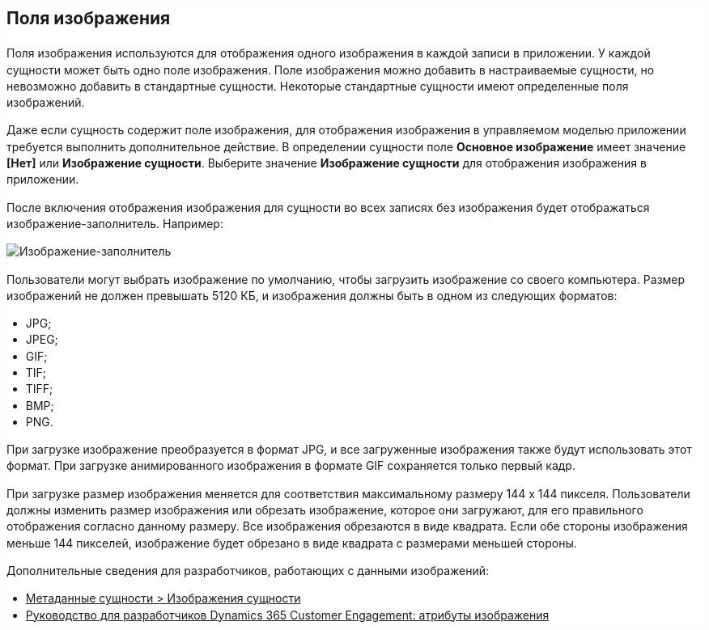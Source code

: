 <a name="BKMK_ImageFields"></a>

## <a name="image-fields"></a>Поля изображения  

Поля изображения используются для отображения одного изображения в каждой записи в приложении. У каждой сущности может быть одно поле изображения. Поле изображения можно добавить в настраиваемые сущности, но невозможно добавить в стандартные сущности. Некоторые стандартные сущности имеют определенные поля изображений.
  
Даже если сущность содержит поле изображения, для отображения изображения в управляемом моделью приложении требуется выполнить дополнительное действие. В определении сущности поле **Основное изображение** имеет значение **[Нет]** или **Изображение сущности**. Выберите значение **Изображение сущности** для отображения изображения в приложении.  
  
После включения отображения изображения для сущности во всех записях без изображения будет отображаться изображение-заполнитель. Например:

![Изображение-заполнитель](../common-data-service/media/lead-entity-form.PNG)
  
Пользователи могут выбрать изображение по умолчанию, чтобы загрузить изображение со своего компьютера. Размер изображений не должен превышать 5120 КБ, и изображения должны быть в одном из следующих форматов:  
  
- JPG;
- JPEG;
- GIF;
- TIF;
- TIFF;
- BMP;
- PNG.
  
При загрузке изображение преобразуется в формат JPG, и все загруженные изображения также будут использовать этот формат. При загрузке анимированного изображения в формате GIF сохраняется только первый кадр.  
  
При загрузке размер изображения меняется для соответствия максимальному размеру 144 х 144 пикселя. Пользователи должны изменить размер изображения или обрезать изображение, которое они загружают, для его правильного отображения согласно данному размеру. Все изображения обрезаются в виде квадрата. Если обе стороны изображения меньше 144 пикселей, изображение будет обрезано в виде квадрата с размерами меньшей стороны.  

Дополнительные сведения для разработчиков, работающих с данными изображений:
- [Метаданные сущности > Изображения сущности](/powerapps/developer/common-data-service/entity-metadata#entity-images)
- [Руководство для разработчиков Dynamics 365 Customer Engagement: атрибуты изображения](/dynamics365/customer-engagement/developer/image-attributes)
